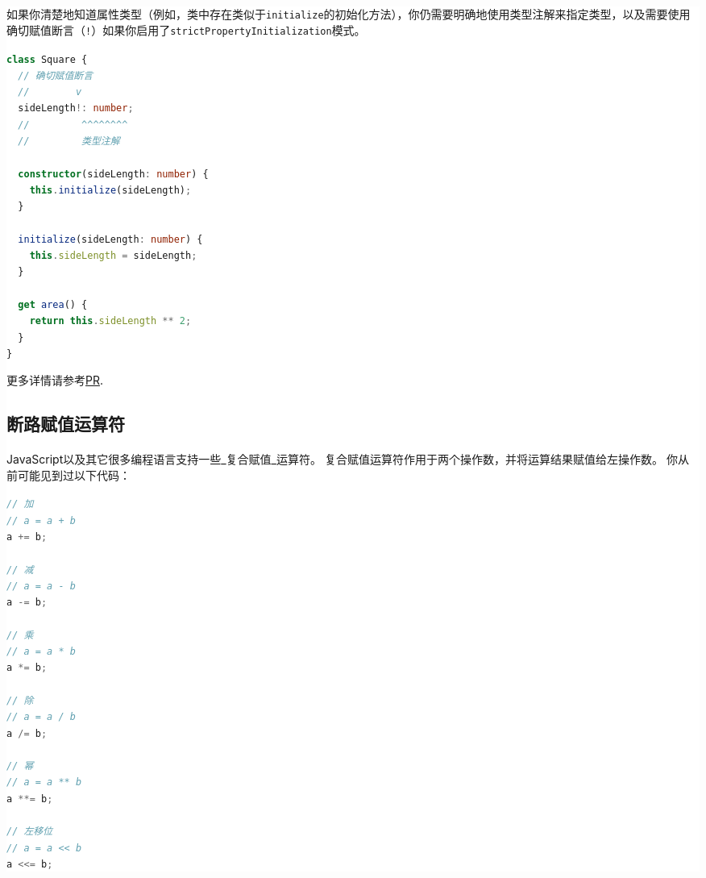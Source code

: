 如果你清楚地知道属性类型（例如，类中存在类似于`initialize`的初始化方法），你仍需要明确地使用类型注解来指定类型，以及需要使用确切赋值断言（`!`）如果你启用了`strictPropertyInitialization`模式。

```ts twoslash
class Square {
  // 确切赋值断言
  //        v
  sideLength!: number;
  //         ^^^^^^^^
  //         类型注解

  constructor(sideLength: number) {
    this.initialize(sideLength);
  }

  initialize(sideLength: number) {
    this.sideLength = sideLength;
  }

  get area() {
    return this.sideLength ** 2;
  }
}
```

更多详情请参考[PR](https://github.com/microsoft/TypeScript/pull/379200).

## 断路赋值运算符

JavaScript以及其它很多编程语言支持一些_复合赋值_运算符。
复合赋值运算符作用于两个操作数，并将运算结果赋值给左操作数。
你从前可能见到过以下代码：

```ts
// 加
// a = a + b
a += b;

// 减
// a = a - b
a -= b;

// 乘
// a = a * b
a *= b;

// 除
// a = a / b
a /= b;

// 幂
// a = a ** b
a **= b;

// 左移位
// a = a << b
a <<= b;
```
